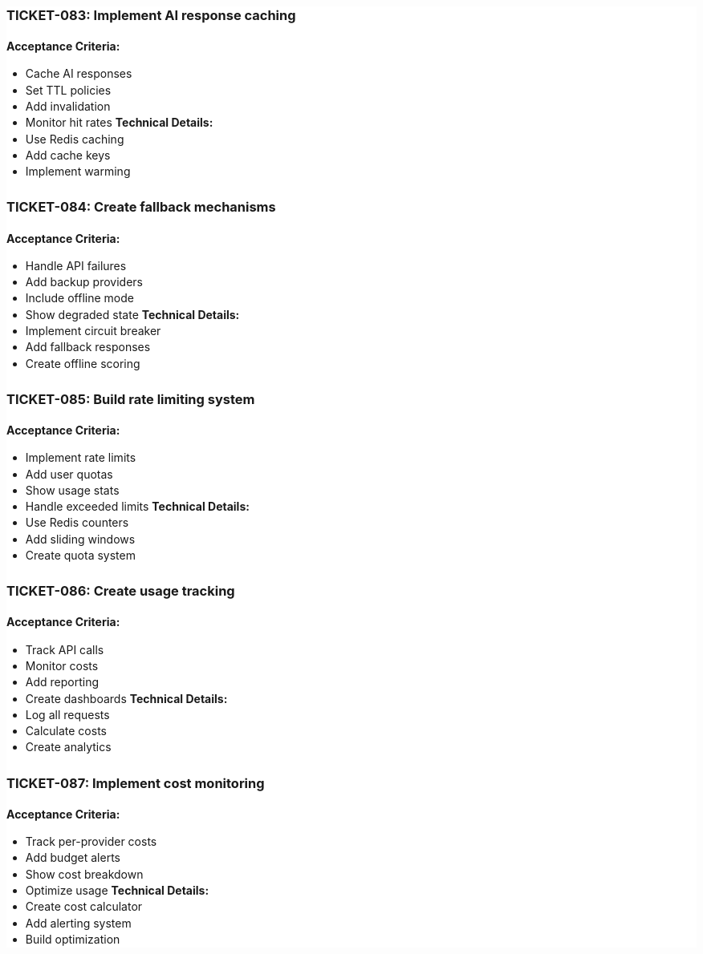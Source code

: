 ### TICKET-083: Implement AI response caching
**Acceptance Criteria:**
- Cache AI responses
- Set TTL policies
- Add invalidation
- Monitor hit rates
**Technical Details:**
- Use Redis caching
- Add cache keys
- Implement warming

### TICKET-084: Create fallback mechanisms
**Acceptance Criteria:**
- Handle API failures
- Add backup providers
- Include offline mode
- Show degraded state
**Technical Details:**
- Implement circuit breaker
- Add fallback responses
- Create offline scoring

### TICKET-085: Build rate limiting system
**Acceptance Criteria:**
- Implement rate limits
- Add user quotas
- Show usage stats
- Handle exceeded limits
**Technical Details:**
- Use Redis counters
- Add sliding windows
- Create quota system

### TICKET-086: Create usage tracking
**Acceptance Criteria:**
- Track API calls
- Monitor costs
- Add reporting
- Create dashboards
**Technical Details:**
- Log all requests
- Calculate costs
- Create analytics

### TICKET-087: Implement cost monitoring
**Acceptance Criteria:**
- Track per-provider costs
- Add budget alerts
- Show cost breakdown
- Optimize usage
**Technical Details:**
- Create cost calculator
- Add alerting system
- Build optimization
